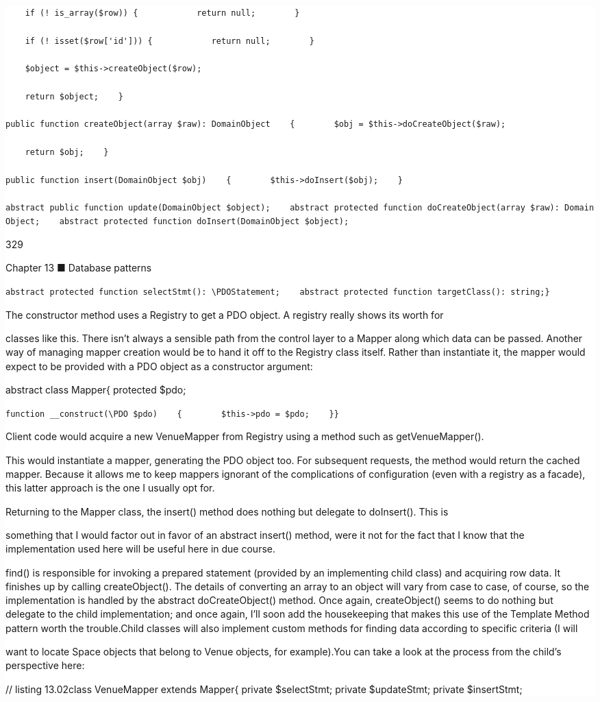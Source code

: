         if (! is_array($row)) {            return null;        }

        if (! isset($row['id'])) {            return null;        }

        $object = $this->createObject($row);

        return $object;    }

    public function createObject(array $raw): DomainObject    {        $obj = $this->doCreateObject($raw);

        return $obj;    }

    public function insert(DomainObject $obj)    {        $this->doInsert($obj);    }

    abstract public function update(DomainObject $object);    abstract protected function doCreateObject(array $raw): DomainObject;    abstract protected function doInsert(DomainObject $object);

329

Chapter 13 ■ Database patterns

    abstract protected function selectStmt(): \PDOStatement;    abstract protected function targetClass(): string;}

The constructor method uses a Registry to get a PDO object. A registry really shows its worth for 

classes like this. There isn’t always a sensible path from the control layer to a Mapper along which data can be passed. Another way of managing mapper creation would be to hand it off to the Registry class itself. Rather than instantiate it, the mapper would expect to be provided with a PDO object as a constructor argument:

abstract class Mapper{    protected $pdo;

    function __construct(\PDO $pdo)    {        $this->pdo = $pdo;    }}

Client code would acquire a new VenueMapper from Registry using a method such as getVenueMapper(). 

This would instantiate a mapper, generating the PDO object too. For subsequent requests, the method would return the cached mapper. Because it allows me to keep mappers ignorant of the complications of configuration (even with a registry as a facade), this latter approach is the one I usually opt for.

Returning to the Mapper class, the insert() method does nothing but delegate to doInsert(). This is 

something that I would factor out in favor of an abstract insert() method, were it not for the fact that I know that the implementation used here will be useful here in due course.

find() is responsible for invoking a prepared statement (provided by an implementing child class) and acquiring row data. It finishes up by calling createObject(). The details of converting an array to an object will vary from case to case, of course, so the implementation is handled by the abstract doCreateObject() method. Once again, createObject() seems to do nothing but delegate to the child implementation; and once again, I’ll soon add the housekeeping that makes this use of the Template Method pattern worth the trouble.Child classes will also implement custom methods for finding data according to specific criteria (I will 

want to locate Space objects that belong to Venue objects, for example).You can take a look at the process from the child’s perspective here:

// listing 13.02class VenueMapper extends Mapper{    private $selectStmt;    private $updateStmt;    private $insertStmt;
